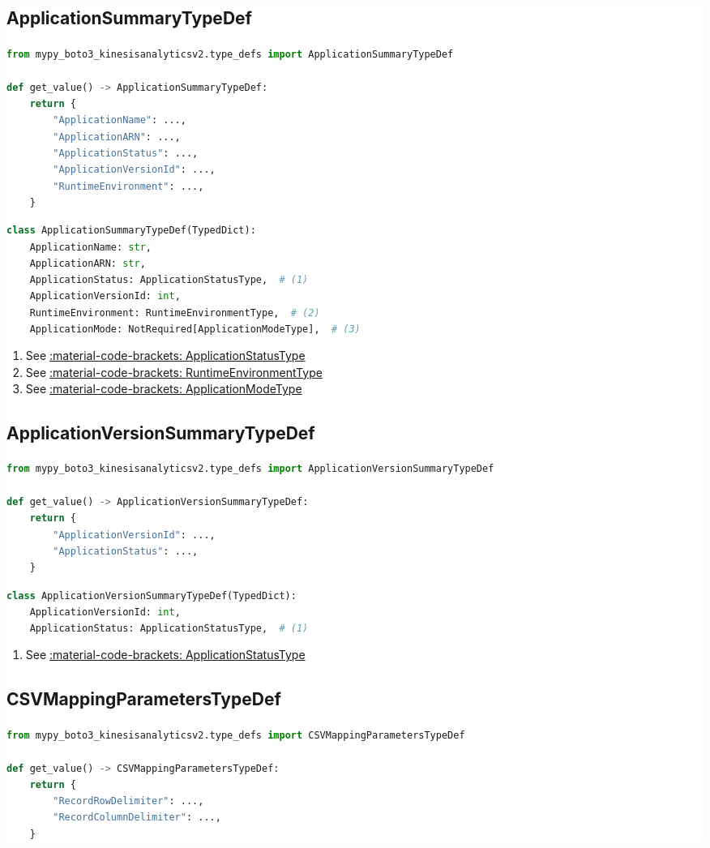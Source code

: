 ## ApplicationSummaryTypeDef

```python title="Usage Example"
from mypy_boto3_kinesisanalyticsv2.type_defs import ApplicationSummaryTypeDef

def get_value() -> ApplicationSummaryTypeDef:
    return {
        "ApplicationName": ...,
        "ApplicationARN": ...,
        "ApplicationStatus": ...,
        "ApplicationVersionId": ...,
        "RuntimeEnvironment": ...,
    }
```

```python title="Definition"
class ApplicationSummaryTypeDef(TypedDict):
    ApplicationName: str,
    ApplicationARN: str,
    ApplicationStatus: ApplicationStatusType,  # (1)
    ApplicationVersionId: int,
    RuntimeEnvironment: RuntimeEnvironmentType,  # (2)
    ApplicationMode: NotRequired[ApplicationModeType],  # (3)
```

1. See [:material-code-brackets: ApplicationStatusType](./literals.md#applicationstatustype) 
2. See [:material-code-brackets: RuntimeEnvironmentType](./literals.md#runtimeenvironmenttype) 
3. See [:material-code-brackets: ApplicationModeType](./literals.md#applicationmodetype) 
## ApplicationVersionSummaryTypeDef

```python title="Usage Example"
from mypy_boto3_kinesisanalyticsv2.type_defs import ApplicationVersionSummaryTypeDef

def get_value() -> ApplicationVersionSummaryTypeDef:
    return {
        "ApplicationVersionId": ...,
        "ApplicationStatus": ...,
    }
```

```python title="Definition"
class ApplicationVersionSummaryTypeDef(TypedDict):
    ApplicationVersionId: int,
    ApplicationStatus: ApplicationStatusType,  # (1)
```

1. See [:material-code-brackets: ApplicationStatusType](./literals.md#applicationstatustype) 
## CSVMappingParametersTypeDef

```python title="Usage Example"
from mypy_boto3_kinesisanalyticsv2.type_defs import CSVMappingParametersTypeDef

def get_value() -> CSVMappingParametersTypeDef:
    return {
        "RecordRowDelimiter": ...,
        "RecordColumnDelimiter": ...,
    }
```
